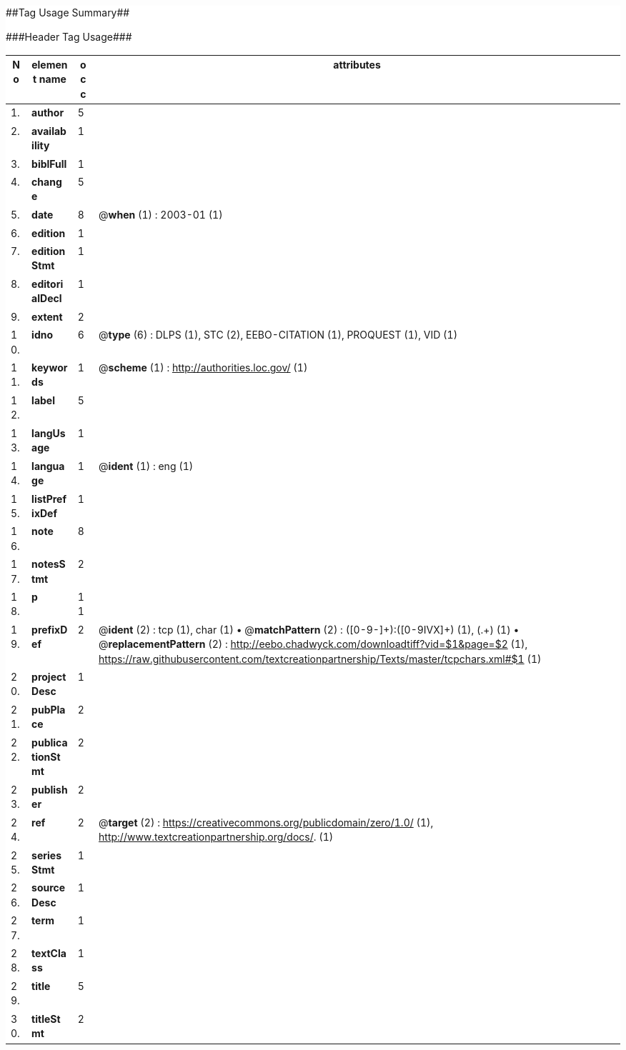 ##Tag Usage Summary##

###Header Tag Usage###

|No|element name|occ|attributes|
|---|---|---|---|
|1.|__author__|5||
|2.|__availability__|1||
|3.|__biblFull__|1||
|4.|__change__|5||
|5.|__date__|8| @__when__ (1) : 2003-01 (1)|
|6.|__edition__|1||
|7.|__editionStmt__|1||
|8.|__editorialDecl__|1||
|9.|__extent__|2||
|10.|__idno__|6| @__type__ (6) : DLPS (1), STC (2), EEBO-CITATION (1), PROQUEST (1), VID (1)|
|11.|__keywords__|1| @__scheme__ (1) : http://authorities.loc.gov/ (1)|
|12.|__label__|5||
|13.|__langUsage__|1||
|14.|__language__|1| @__ident__ (1) : eng (1)|
|15.|__listPrefixDef__|1||
|16.|__note__|8||
|17.|__notesStmt__|2||
|18.|__p__|11||
|19.|__prefixDef__|2| @__ident__ (2) : tcp (1), char (1)  •  @__matchPattern__ (2) : ([0-9\-]+):([0-9IVX]+) (1), (.+) (1)  •  @__replacementPattern__ (2) : http://eebo.chadwyck.com/downloadtiff?vid=$1&page=$2 (1), https://raw.githubusercontent.com/textcreationpartnership/Texts/master/tcpchars.xml#$1 (1)|
|20.|__projectDesc__|1||
|21.|__pubPlace__|2||
|22.|__publicationStmt__|2||
|23.|__publisher__|2||
|24.|__ref__|2| @__target__ (2) : https://creativecommons.org/publicdomain/zero/1.0/ (1), http://www.textcreationpartnership.org/docs/. (1)|
|25.|__seriesStmt__|1||
|26.|__sourceDesc__|1||
|27.|__term__|1||
|28.|__textClass__|1||
|29.|__title__|5||
|30.|__titleStmt__|2||
